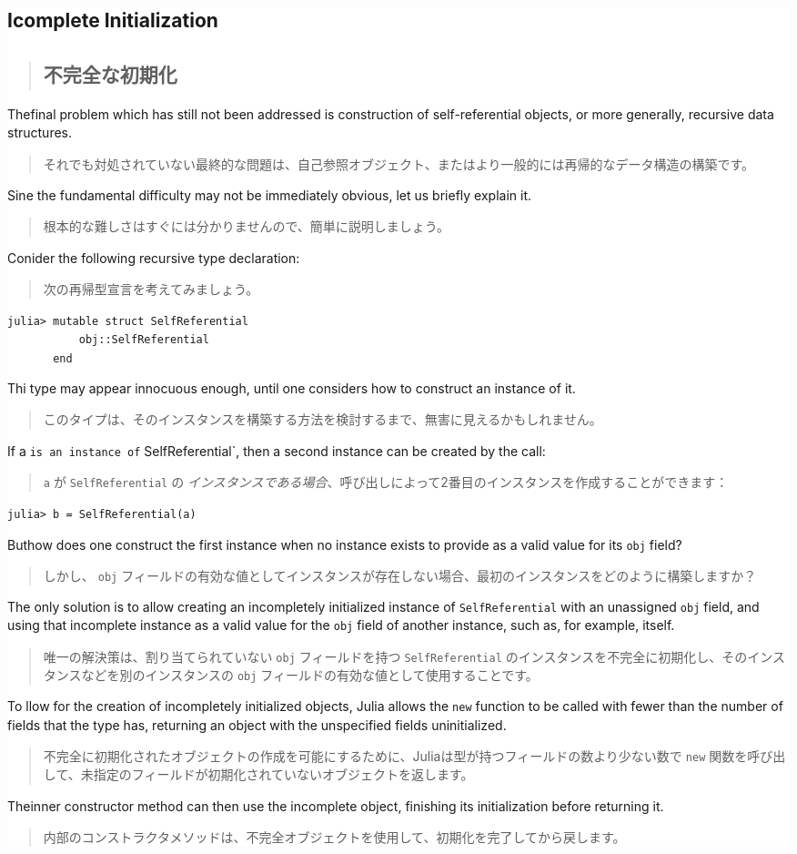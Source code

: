 

## Icomplete Initialization

> ## 不完全な初期化


Thefinal problem which has still not been addressed is construction of self-referential objects, or more generally, recursive data structures. 
> それでも対処されていない最終的な問題は、自己参照オブジェクト、またはより一般的には再帰的なデータ構造の構築です。


Sine the fundamental difficulty may not be immediately obvious, let us briefly explain it. 
> 根本的な難しさはすぐには分かりませんので、簡単に説明しましょう。


Conider the following recursive type declaration:
> 次の再帰型宣言を考えてみましょう。


```jldoctest selfrefer
julia> mutable struct SelfReferential
           obj::SelfReferential
       end

```


Thi type may appear innocuous enough, until one considers how to construct an instance of it.
> このタイプは、そのインスタンスを構築する方法を検討するまで、無害に見えるかもしれません。


If a `is an instance of` SelfReferential`, then a second instance can be created by the call:
> `a` が `SelfReferential` の *インスタンスである場合*、呼び出しによって2番目のインスタンスを作成することができます：


```julia-repl
julia> b = SelfReferential(a)
```


Buthow does one construct the first instance when no instance exists to provide as a valid value for its `obj` field? 
> しかし、 `obj` フィールドの有効な値としてインスタンスが存在しない場合、最初のインスタンスをどのように構築しますか？


The only solution is to allow creating an incompletely initialized instance of `SelfReferential` with an unassigned `obj` field, and using that incomplete instance as a valid value for the `obj` field of another instance, such as, for example, itself.
> 唯一の解決策は、割り当てられていない `obj` フィールドを持つ `SelfReferential` のインスタンスを不完全に初期化し、そのインスタンスなどを別のインスタンスの `obj` フィールドの有効な値として使用することです。



To llow for the creation of incompletely initialized objects, Julia allows the `new` function to be called with fewer than the number of fields that the type has, returning an object with the unspecified fields uninitialized. 
> 不完全に初期化されたオブジェクトの作成を可能にするために、Juliaは型が持つフィールドの数より少ない数で `new` 関数を呼び出して、未指定のフィールドが初期化されていないオブジェクトを返します。


Theinner constructor method can then use the incomplete object, finishing its initialization before returning it. 
> 内部のコンストラクタメソッドは、不完全オブジェクトを使用して、初期化を完了してから戻します。
